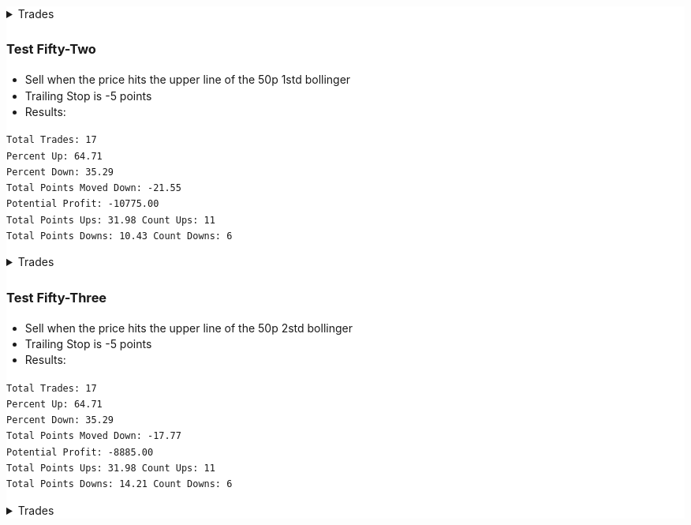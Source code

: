 
<details><summary>Trades</summary></details>

### Test Fifty-Two
* Sell when the price hits the upper line of the 50p 1std bollinger
* Trailing Stop is -5 points
* Results:
```
Total Trades: 17
Percent Up: 64.71
Percent Down: 35.29
Total Points Moved Down: -21.55
Potential Profit: -10775.00
Total Points Ups: 31.98 Count Ups: 11
Total Points Downs: 10.43 Count Downs: 6
```

<details><summary>Trades</summary></details>

### Test Fifty-Three
* Sell when the price hits the upper line of the 50p 2std bollinger
* Trailing Stop is -5 points
* Results:
```
Total Trades: 17
Percent Up: 64.71
Percent Down: 35.29
Total Points Moved Down: -17.77
Potential Profit: -8885.00
Total Points Ups: 31.98 Count Ups: 11
Total Points Downs: 14.21 Count Downs: 6
```

<details><summary>Trades</summary>

<code>In: 2022-04-08 09:24:00		Out: 2022-04-08 09:57:40		Total Position Time: 33:40		Total Move Down: -4.05		Total to Date: -4.05</code> <br />
<code>In: 2022-04-08 09:24:00		Out: 2022-04-08 09:57:40		Total Position Time: 33:40		Total Move Down: -4.05		Total to Date: -8.10</code> <br />
<code>In: 2022-04-28 09:49:00		Out: 2022-04-28 09:53:10		Total Position Time: 04:10		Total Move Down: 2.64		Total to Date: -5.46</code> <br />
